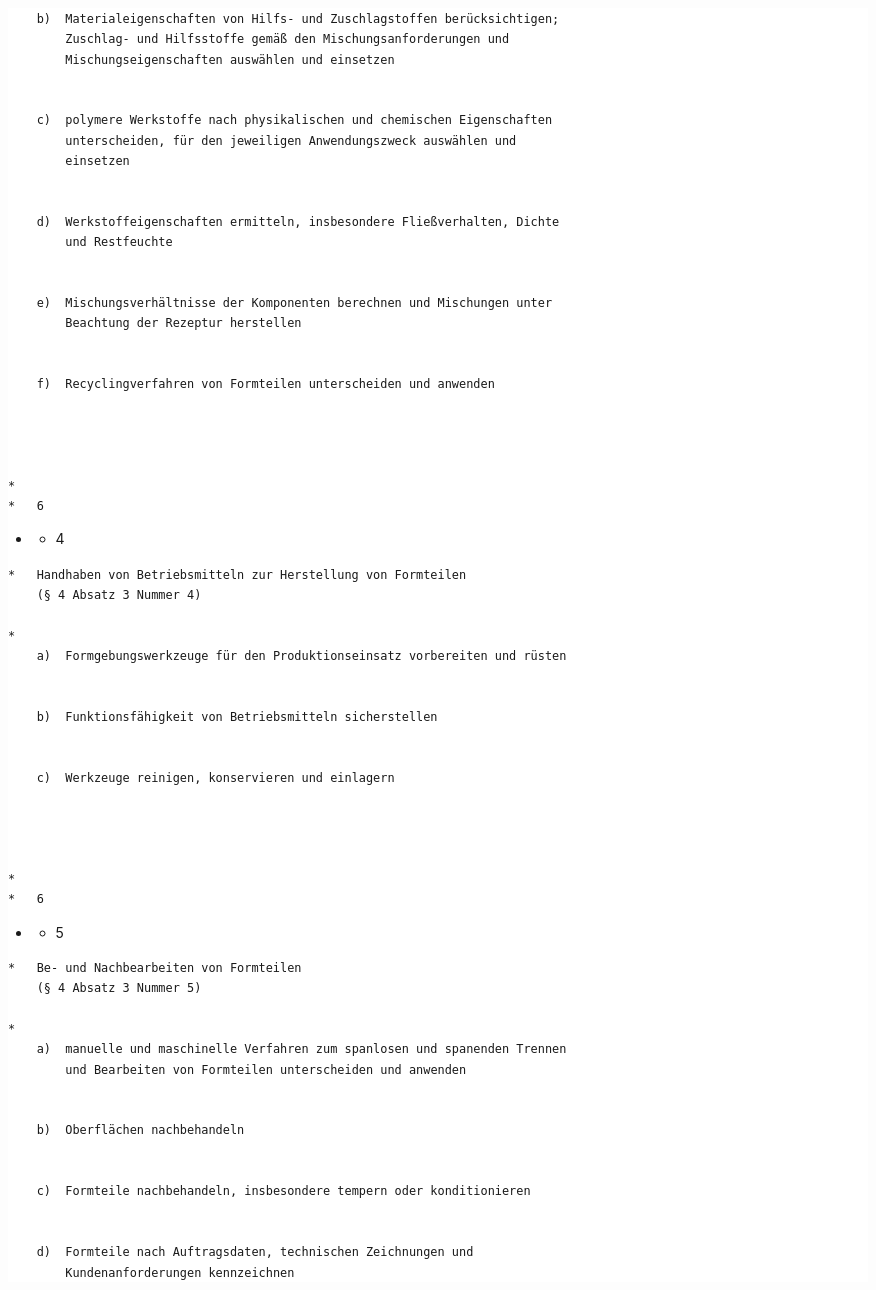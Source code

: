 
        b)  Materialeigenschaften von Hilfs- und Zuschlagstoffen berücksichtigen;
            Zuschlag- und Hilfsstoffe gemäß den Mischungsanforderungen und
            Mischungseigenschaften auswählen und einsetzen


        c)  polymere Werkstoffe nach physikalischen und chemischen Eigenschaften
            unterscheiden, für den jeweiligen Anwendungszweck auswählen und
            einsetzen


        d)  Werkstoffeigenschaften ermitteln, insbesondere Fließverhalten, Dichte
            und Restfeuchte


        e)  Mischungsverhältnisse der Komponenten berechnen und Mischungen unter
            Beachtung der Rezeptur herstellen


        f)  Recyclingverfahren von Formteilen unterscheiden und anwenden




    *
    *   6


*    *   4

    *   Handhaben von Betriebsmitteln zur Herstellung von Formteilen
        (§ 4 Absatz 3 Nummer 4)

    *
        a)  Formgebungswerkzeuge für den Produktionseinsatz vorbereiten und rüsten


        b)  Funktionsfähigkeit von Betriebsmitteln sicherstellen


        c)  Werkzeuge reinigen, konservieren und einlagern




    *
    *   6


*    *   5

    *   Be- und Nachbearbeiten von Formteilen
        (§ 4 Absatz 3 Nummer 5)

    *
        a)  manuelle und maschinelle Verfahren zum spanlosen und spanenden Trennen
            und Bearbeiten von Formteilen unterscheiden und anwenden


        b)  Oberflächen nachbehandeln


        c)  Formteile nachbehandeln, insbesondere tempern oder konditionieren


        d)  Formteile nach Auftragsdaten, technischen Zeichnungen und
            Kundenanforderungen kennzeichnen
